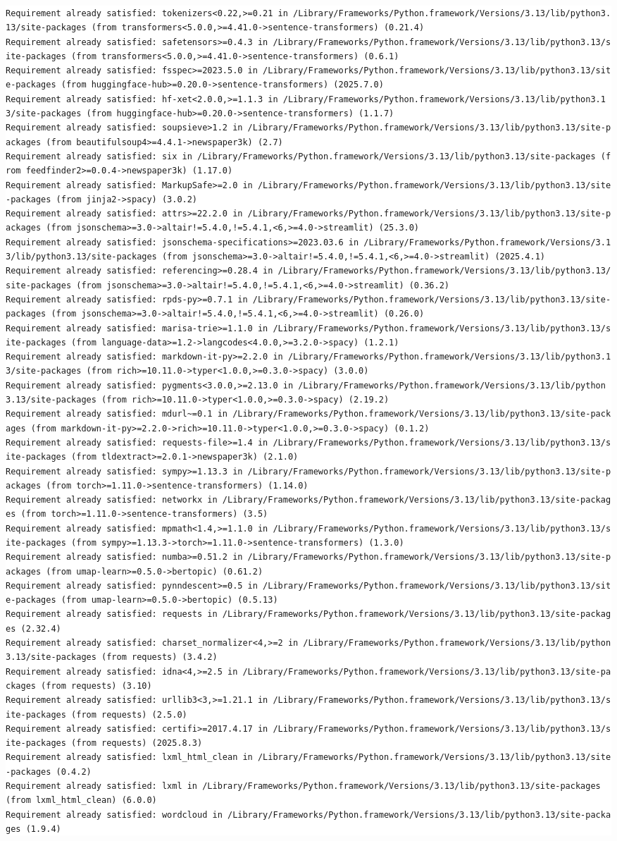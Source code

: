     Requirement already satisfied: tokenizers<0.22,>=0.21 in /Library/Frameworks/Python.framework/Versions/3.13/lib/python3.13/site-packages (from transformers<5.0.0,>=4.41.0->sentence-transformers) (0.21.4)
    Requirement already satisfied: safetensors>=0.4.3 in /Library/Frameworks/Python.framework/Versions/3.13/lib/python3.13/site-packages (from transformers<5.0.0,>=4.41.0->sentence-transformers) (0.6.1)
    Requirement already satisfied: fsspec>=2023.5.0 in /Library/Frameworks/Python.framework/Versions/3.13/lib/python3.13/site-packages (from huggingface-hub>=0.20.0->sentence-transformers) (2025.7.0)
    Requirement already satisfied: hf-xet<2.0.0,>=1.1.3 in /Library/Frameworks/Python.framework/Versions/3.13/lib/python3.13/site-packages (from huggingface-hub>=0.20.0->sentence-transformers) (1.1.7)
    Requirement already satisfied: soupsieve>1.2 in /Library/Frameworks/Python.framework/Versions/3.13/lib/python3.13/site-packages (from beautifulsoup4>=4.4.1->newspaper3k) (2.7)
    Requirement already satisfied: six in /Library/Frameworks/Python.framework/Versions/3.13/lib/python3.13/site-packages (from feedfinder2>=0.0.4->newspaper3k) (1.17.0)
    Requirement already satisfied: MarkupSafe>=2.0 in /Library/Frameworks/Python.framework/Versions/3.13/lib/python3.13/site-packages (from jinja2->spacy) (3.0.2)
    Requirement already satisfied: attrs>=22.2.0 in /Library/Frameworks/Python.framework/Versions/3.13/lib/python3.13/site-packages (from jsonschema>=3.0->altair!=5.4.0,!=5.4.1,<6,>=4.0->streamlit) (25.3.0)
    Requirement already satisfied: jsonschema-specifications>=2023.03.6 in /Library/Frameworks/Python.framework/Versions/3.13/lib/python3.13/site-packages (from jsonschema>=3.0->altair!=5.4.0,!=5.4.1,<6,>=4.0->streamlit) (2025.4.1)
    Requirement already satisfied: referencing>=0.28.4 in /Library/Frameworks/Python.framework/Versions/3.13/lib/python3.13/site-packages (from jsonschema>=3.0->altair!=5.4.0,!=5.4.1,<6,>=4.0->streamlit) (0.36.2)
    Requirement already satisfied: rpds-py>=0.7.1 in /Library/Frameworks/Python.framework/Versions/3.13/lib/python3.13/site-packages (from jsonschema>=3.0->altair!=5.4.0,!=5.4.1,<6,>=4.0->streamlit) (0.26.0)
    Requirement already satisfied: marisa-trie>=1.1.0 in /Library/Frameworks/Python.framework/Versions/3.13/lib/python3.13/site-packages (from language-data>=1.2->langcodes<4.0.0,>=3.2.0->spacy) (1.2.1)
    Requirement already satisfied: markdown-it-py>=2.2.0 in /Library/Frameworks/Python.framework/Versions/3.13/lib/python3.13/site-packages (from rich>=10.11.0->typer<1.0.0,>=0.3.0->spacy) (3.0.0)
    Requirement already satisfied: pygments<3.0.0,>=2.13.0 in /Library/Frameworks/Python.framework/Versions/3.13/lib/python3.13/site-packages (from rich>=10.11.0->typer<1.0.0,>=0.3.0->spacy) (2.19.2)
    Requirement already satisfied: mdurl~=0.1 in /Library/Frameworks/Python.framework/Versions/3.13/lib/python3.13/site-packages (from markdown-it-py>=2.2.0->rich>=10.11.0->typer<1.0.0,>=0.3.0->spacy) (0.1.2)
    Requirement already satisfied: requests-file>=1.4 in /Library/Frameworks/Python.framework/Versions/3.13/lib/python3.13/site-packages (from tldextract>=2.0.1->newspaper3k) (2.1.0)
    Requirement already satisfied: sympy>=1.13.3 in /Library/Frameworks/Python.framework/Versions/3.13/lib/python3.13/site-packages (from torch>=1.11.0->sentence-transformers) (1.14.0)
    Requirement already satisfied: networkx in /Library/Frameworks/Python.framework/Versions/3.13/lib/python3.13/site-packages (from torch>=1.11.0->sentence-transformers) (3.5)
    Requirement already satisfied: mpmath<1.4,>=1.1.0 in /Library/Frameworks/Python.framework/Versions/3.13/lib/python3.13/site-packages (from sympy>=1.13.3->torch>=1.11.0->sentence-transformers) (1.3.0)
    Requirement already satisfied: numba>=0.51.2 in /Library/Frameworks/Python.framework/Versions/3.13/lib/python3.13/site-packages (from umap-learn>=0.5.0->bertopic) (0.61.2)
    Requirement already satisfied: pynndescent>=0.5 in /Library/Frameworks/Python.framework/Versions/3.13/lib/python3.13/site-packages (from umap-learn>=0.5.0->bertopic) (0.5.13)
    Requirement already satisfied: requests in /Library/Frameworks/Python.framework/Versions/3.13/lib/python3.13/site-packages (2.32.4)
    Requirement already satisfied: charset_normalizer<4,>=2 in /Library/Frameworks/Python.framework/Versions/3.13/lib/python3.13/site-packages (from requests) (3.4.2)
    Requirement already satisfied: idna<4,>=2.5 in /Library/Frameworks/Python.framework/Versions/3.13/lib/python3.13/site-packages (from requests) (3.10)
    Requirement already satisfied: urllib3<3,>=1.21.1 in /Library/Frameworks/Python.framework/Versions/3.13/lib/python3.13/site-packages (from requests) (2.5.0)
    Requirement already satisfied: certifi>=2017.4.17 in /Library/Frameworks/Python.framework/Versions/3.13/lib/python3.13/site-packages (from requests) (2025.8.3)
    Requirement already satisfied: lxml_html_clean in /Library/Frameworks/Python.framework/Versions/3.13/lib/python3.13/site-packages (0.4.2)
    Requirement already satisfied: lxml in /Library/Frameworks/Python.framework/Versions/3.13/lib/python3.13/site-packages (from lxml_html_clean) (6.0.0)
    Requirement already satisfied: wordcloud in /Library/Frameworks/Python.framework/Versions/3.13/lib/python3.13/site-packages (1.9.4)